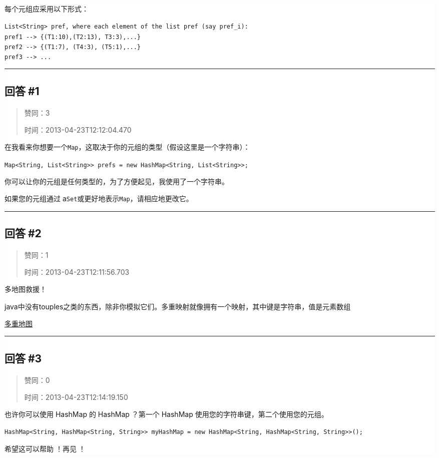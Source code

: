 每个元组应采用以下形式：

```
List<String> pref, where each element of the list pref (say pref_i):
pref1 --> {(T1:10),(T2:13), T3:3),...}
pref2 --> {(T1:7), (T4:3), (T5:1),...}
pref3 --> ... 
```

* * *

## 回答 #1

> 赞同：3
> 
> 时间：2013-04-23T12:12:04.470

在我看来你想要一个`Map`，这取决于你的元组的类型（假设这里是一个字符串）：

```
Map<String, List<String>> prefs = new HashMap<String, List<String>>; 
```

你可以让你的元组是任何类型的，为了方便起见，我使用了一个字符串。

如果您的元组通过 a`Set`或更好地表示`Map`，请相应地更改它。

* * *

## 回答 #2

> 赞同：1
> 
> 时间：2013-04-23T12:11:56.703

多地图救援！

java中没有touples之类的东西，除非你模拟它们。多重映射就像拥有一个映射，其中键是字符串，值是元素数组

[多重地图](http://guava-libraries.googlecode.com/svn/tags/release03/javadoc/com/google/common/collect/Multimap.html)

* * *

## 回答 #3

> 赞同：0
> 
> 时间：2013-04-23T12:14:19.150

也许你可以使用 HashMap 的 HashMap ？第一个 HashMap 使用您的字符串键，第二个使用您的元组。

```
HashMap<String, HashMap<String, String>> myHashMap = new HashMap<String, HashMap<String, String>>(); 
```

希望这可以帮助 ！再见 ！
